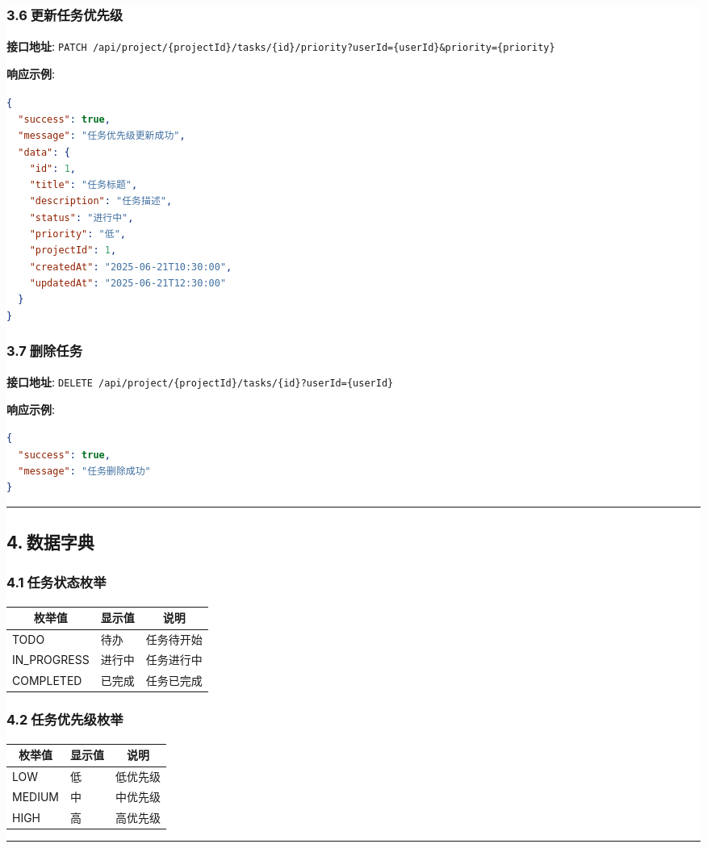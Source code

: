 ### 3.6 更新任务优先级

**接口地址**: `PATCH /api/project/{projectId}/tasks/{id}/priority?userId={userId}&priority={priority}`

**响应示例**:
```json
{
  "success": true,
  "message": "任务优先级更新成功",
  "data": {
    "id": 1,
    "title": "任务标题",
    "description": "任务描述",
    "status": "进行中",
    "priority": "低",
    "projectId": 1,
    "createdAt": "2025-06-21T10:30:00",
    "updatedAt": "2025-06-21T12:30:00"
  }
}
```

### 3.7 删除任务

**接口地址**: `DELETE /api/project/{projectId}/tasks/{id}?userId={userId}`

**响应示例**:
```json
{
  "success": true,
  "message": "任务删除成功"
}
```

---

## 4. 数据字典

### 4.1 任务状态枚举

| 枚举值 | 显示值 | 说明 |
|--------|--------|------|
| TODO | 待办 | 任务待开始 |
| IN_PROGRESS | 进行中 | 任务进行中 |
| COMPLETED | 已完成 | 任务已完成 |

### 4.2 任务优先级枚举

| 枚举值 | 显示值 | 说明 |
|--------|--------|------|
| LOW | 低 | 低优先级 |
| MEDIUM | 中 | 中优先级 |
| HIGH | 高 | 高优先级 |

---